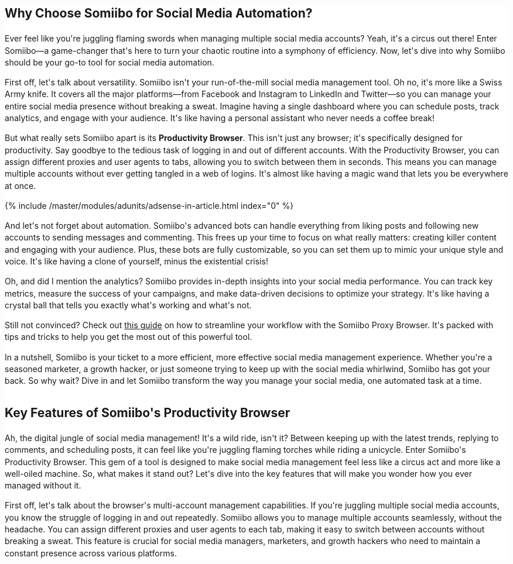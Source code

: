 ## Why Choose Somiibo for Social Media Automation?

Ever feel like you're juggling flaming swords when managing multiple social media accounts? Yeah, it's a circus out there! Enter Somiibo—a game-changer that's here to turn your chaotic routine into a symphony of efficiency. Now, let's dive into why Somiibo should be your go-to tool for social media automation.

First off, let's talk about versatility. Somiibo isn't your run-of-the-mill social media management tool. Oh no, it's more like a Swiss Army knife. It covers all the major platforms—from Facebook and Instagram to LinkedIn and Twitter—so you can manage your entire social media presence without breaking a sweat. Imagine having a single dashboard where you can schedule posts, track analytics, and engage with your audience. It's like having a personal assistant who never needs a coffee break!

But what really sets Somiibo apart is its **Productivity Browser**. This isn't just any browser; it's specifically designed for productivity. Say goodbye to the tedious task of logging in and out of different accounts. With the Productivity Browser, you can assign different proxies and user agents to tabs, allowing you to switch between them in seconds. This means you can manage multiple accounts without ever getting tangled in a web of logins. It's almost like having a magic wand that lets you be everywhere at once.

{% include /master/modules/adunits/adsense-in-article.html index="0" %}

And let's not forget about automation. Somiibo's advanced bots can handle everything from liking posts and following new accounts to sending messages and commenting. This frees up your time to focus on what really matters: creating killer content and engaging with your audience. Plus, these bots are fully customizable, so you can set them up to mimic your unique style and voice. It's like having a clone of yourself, minus the existential crisis!

Oh, and did I mention the analytics? Somiibo provides in-depth insights into your social media performance. You can track key metrics, measure the success of your campaigns, and make data-driven decisions to optimize your strategy. It's like having a crystal ball that tells you exactly what's working and what's not.

Still not convinced? Check out [this guide](https://productivitybrowser.com/blog/how-to-streamline-your-workflow-with-somiibo-proxy-browser) on how to streamline your workflow with the Somiibo Proxy Browser. It's packed with tips and tricks to help you get the most out of this powerful tool.

In a nutshell, Somiibo is your ticket to a more efficient, more effective social media management experience. Whether you're a seasoned marketer, a growth hacker, or just someone trying to keep up with the social media whirlwind, Somiibo has got your back. So why wait? Dive in and let Somiibo transform the way you manage your social media, one automated task at a time.

## Key Features of Somiibo's Productivity Browser

Ah, the digital jungle of social media management! It's a wild ride, isn't it? Between keeping up with the latest trends, replying to comments, and scheduling posts, it can feel like you're juggling flaming torches while riding a unicycle. Enter Somiibo's Productivity Browser. This gem of a tool is designed to make social media management feel less like a circus act and more like a well-oiled machine. So, what makes it stand out? Let's dive into the key features that will make you wonder how you ever managed without it.

First off, let's talk about the browser's multi-account management capabilities. If you're juggling multiple social media accounts, you know the struggle of logging in and out repeatedly. Somiibo allows you to manage multiple accounts seamlessly, without the headache. You can assign different proxies and user agents to each tab, making it easy to switch between accounts without breaking a sweat. This feature is crucial for social media managers, marketers, and growth hackers who need to maintain a constant presence across various platforms.
